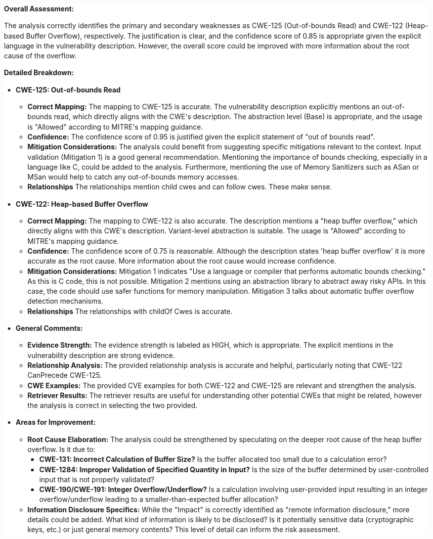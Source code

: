 **Overall Assessment:**

The analysis correctly identifies the primary and secondary weaknesses as CWE-125 (Out-of-bounds Read) and CWE-122 (Heap-based Buffer Overflow), respectively. The justification is clear, and the confidence score of 0.85 is appropriate given the explicit language in the vulnerability description. However, the overall score could be improved with more information about the root cause of the overflow.

**Detailed Breakdown:**

*   **CWE-125: Out-of-bounds Read**

    *   **Correct Mapping:** The mapping to CWE-125 is accurate. The vulnerability description explicitly mentions an out-of-bounds read, which directly aligns with the CWE's description. The abstraction level (Base) is appropriate, and the usage is "Allowed" according to MITRE's mapping guidance.
    *   **Confidence:** The confidence score of 0.95 is justified given the explicit statement of "out of bounds read".
    *   **Mitigation Considerations:** The analysis could benefit from suggesting specific mitigations relevant to the context. Input validation (Mitigation 1) is a good general recommendation. Mentioning the importance of bounds checking, especially in a language like C, could be added to the analysis. Furthermore, mentioning the use of Memory Sanitizers such as ASan or MSan would help to catch any out-of-bounds memory accesses.
    *   **Relationships** The relationships mention child cwes and can follow cwes. These make sense.
*   **CWE-122: Heap-based Buffer Overflow**

    *   **Correct Mapping:** The mapping to CWE-122 is also accurate. The description mentions a "heap buffer overflow," which directly aligns with this CWE's description. Variant-level abstraction is suitable. The usage is "Allowed" according to MITRE's mapping guidance.
    *   **Confidence:** The confidence score of 0.75 is reasonable. Although the description states 'heap buffer overflow' it is more accurate as the root cause. More information about the root cause would increase confidence.
    *   **Mitigation Considerations:** Mitigation 1 indicates "Use a language or compiler that performs automatic bounds checking." As this is C code, this is not possible. Mitigation 2 mentions using an abstraction library to abstract away risky APIs. In this case, the code should use safer functions for memory manipulation. Mitigation 3 talks about automatic buffer overflow detection mechanisms.
    *   **Relationships** The relationships with childOf Cwes is accurate.
*   **General Comments:**

    *   **Evidence Strength:** The evidence strength is labeled as HIGH, which is appropriate. The explicit mentions in the vulnerability description are strong evidence.
    *   **Relationship Analysis:** The provided relationship analysis is accurate and helpful, particularly noting that CWE-122 CanPrecede CWE-125.
    *   **CWE Examples:** The provided CVE examples for both CWE-122 and CWE-125 are relevant and strengthen the analysis.
    *   **Retriever Results:** The retriever results are useful for understanding other potential CWEs that might be related, however the analysis is correct in selecting the two provided.
*   **Areas for Improvement:**

    *   **Root Cause Elaboration:** The analysis could be strengthened by speculating on the deeper root cause of the heap buffer overflow. Is it due to:
        *   **CWE-131: Incorrect Calculation of Buffer Size?**  Is the buffer allocated too small due to a calculation error?
        *   **CWE-1284: Improper Validation of Specified Quantity in Input?** Is the size of the buffer determined by user-controlled input that is not properly validated?
        *   **CWE-190/CWE-191: Integer Overflow/Underflow?** Is a calculation involving user-provided input resulting in an integer overflow/underflow leading to a smaller-than-expected buffer allocation?
    *   **Information Disclosure Specifics:** While the "Impact" is correctly identified as "remote information disclosure," more details could be added. What kind of information is likely to be disclosed? Is it potentially sensitive data (cryptographic keys, etc.) or just general memory contents? This level of detail can inform the risk assessment.
